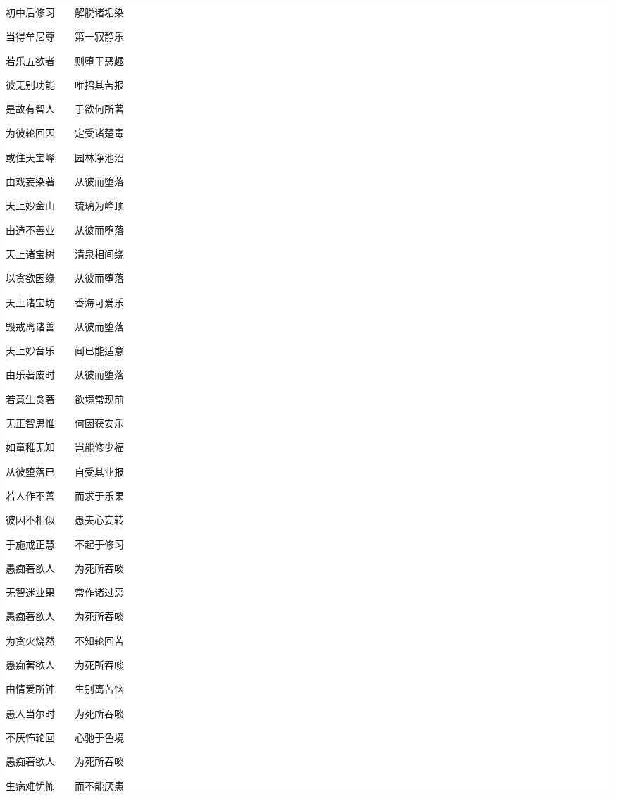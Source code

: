 初中后修习　　解脱诸垢染  

当得牟尼尊　　第一寂静乐  

若乐五欲者　　则堕于恶趣  

彼无别功能　　唯招其苦报  

是故有智人　　于欲何所著  

为彼轮回因　　定受诸楚毒  

或住天宝峰　　园林净池沼  

由戏妄染著　　从彼而堕落  

天上妙金山　　琉璃为峰顶  

由造不善业　　从彼而堕落  

天上诸宝树　　清泉相间绕  

以贪欲因缘　　从彼而堕落  

天上诸宝坊　　香海可爱乐  

毁戒离诸善　　从彼而堕落  

天上妙音乐　　闻已能适意  

由乐著废时　　从彼而堕落  

若意生贪著　　欲境常现前  

无正智思惟　　何因获安乐  

如童稚无知　　岂能修少福  

从彼堕落已　　自受其业报  

若人作不善　　而求于乐果  

彼因不相似　　愚夫心妄转  

于施戒正慧　　不起于修习  

愚痴著欲人　　为死所吞啖  

无智迷业果　　常作诸过恶  

愚痴著欲人　　为死所吞啖  

为贪火烧然　　不知轮回苦  

愚痴著欲人　　为死所吞啖  

由情爱所钟　　生别离苦恼  

愚人当尔时　　为死所吞啖  

不厌怖轮回　　心驰于色境  

愚痴著欲人　　为死所吞啖  

生病难忧怖　　而不能厌患  
